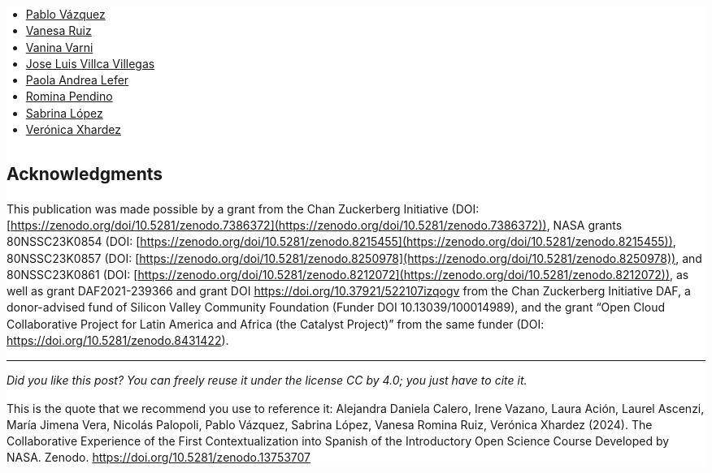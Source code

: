 - [Pablo Vázquez](https://www.metadocencia.org/en/authors/pvazquez/)
- [Vanesa Ruiz](https://www.metadocencia.org/en/authors/vruiz/)
- [Vanina Varni](https://www.metadocencia.org/en/authors/vvarni/)
- [Jose Luis Villca Villegas](https://www.metadocencia.org/en/authors/jlvillca/)
- [Paola Andrea Lefer](https://www.metadocencia.org/en/authors/plefer/)
- [Romina Pendino](https://www.metadocencia.org/en/authors/rominapendino/)
- [Sabrina López](https://www.metadocencia.org/en/authors/slopez/)
- [Verónica Xhardez](https://www.metadocencia.org/en/authors/vxhardez/)

## Acknowledgments
This publication was made possible by a grant from the Chan Zuckerberg Initiative (DOI: [https://zenodo.org/doi/10.5281/zenodo.7386372](https://zenodo.org/doi/10.5281/zenodo.7386372)), NASA grants 80NSSC23K0854 (DOI: [https://zenodo.org/doi/10.5281/zenodo.8215455](https://zenodo.org/doi/10.5281/zenodo.8215455)), 80NSSC23K0857 (DOI: [https://zenodo.org/doi/10.5281/zenodo.8250978](https://zenodo.org/doi/10.5281/zenodo.8250978)), and 80NSSC23K0861 (DOI: [https://zenodo.org/doi/10.5281/zenodo.8212072](https://zenodo.org/doi/10.5281/zenodo.8212072)), as well as grant DAF2021-239366 and grant DOI https://doi.org/10.37921/522107izqogv from the Chan Zuckerberg Initiative DAF, a donor-advised fund of Silicon Valley Community Foundation (Funder DOI 10.13039/100014989), and the grant “Open Cloud Collaborative Project for Latin America and Africa (the Catalyst Project)” from the same funder (DOI: https://doi.org/10.5281/zenodo.8431422).

---

*Did you like this post? You can freely reuse it under the license CC by 4.0; you just have to cite it.* 

This is the quote that we recommend you use to reference it: Alejandra Daniela Calero, Irene Vazano, Laura Ación, Laurel Ascenzi, María Jimena Vera, Nicolás Palopoli, Pablo Vázquez, Sabrina López, Vanesa Romina Ruiz, Verónica Xhardez (2024). The Collaborative Experience of the First Contextualization into Spanish of the Introductory Open Science Course Developed by NASA. Zenodo. https://doi.org/10.5281/zenodo.13753707
